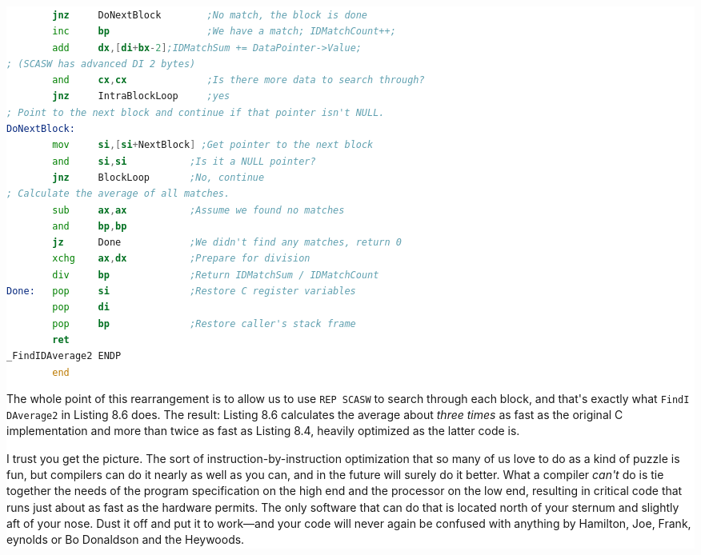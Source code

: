 ```asm
        jnz     DoNextBlock        ;No match, the block is done
        inc     bp                 ;We have a match; IDMatchCount++;
        add     dx,[di+bx-2];IDMatchSum += DataPointer->Value;
; (SCASW has advanced DI 2 bytes)
        and     cx,cx              ;Is there more data to search through?
        jnz     IntraBlockLoop     ;yes
; Point to the next block and continue if that pointer isn't NULL.
DoNextBlock:
        mov     si,[si+NextBlock] ;Get pointer to the next block
        and     si,si           ;Is it a NULL pointer?
        jnz     BlockLoop       ;No, continue
; Calculate the average of all matches.
        sub     ax,ax           ;Assume we found no matches
        and     bp,bp
        jz      Done            ;We didn't find any matches, return 0
        xchg    ax,dx           ;Prepare for division
        div     bp              ;Return IDMatchSum / IDMatchCount
Done:   pop     si              ;Restore C register variables
        pop     di
        pop     bp              ;Restore caller's stack frame
        ret
_FindIDAverage2 ENDP
        end
```

The whole point of this rearrangement is to allow us to use `REP
SCASW` to search through each block, and that's exactly what
`FindIDAverage2` in Listing 8.6 does. The result: Listing 8.6
calculates the average about *three times* as fast as the original C
implementation and more than twice as fast as Listing 8.4, heavily
optimized as the latter code is.

I trust you get the picture. The sort of instruction-by-instruction
optimization that so many of us love to do as a kind of puzzle is fun,
but compilers can do it nearly as well as you can, and in the future
will surely do it better. What a compiler *can't* do is tie together the
needs of the program specification on the high end and the processor on
the low end, resulting in critical code that runs just about as fast as
the hardware permits. The only software that can do that is located
north of your sternum and slightly aft of your nose. Dust it off and put
it to work—and your code will never again be confused with anything by
Hamilton, Joe, Frank, eynolds or Bo Donaldson and the Heywoods.
